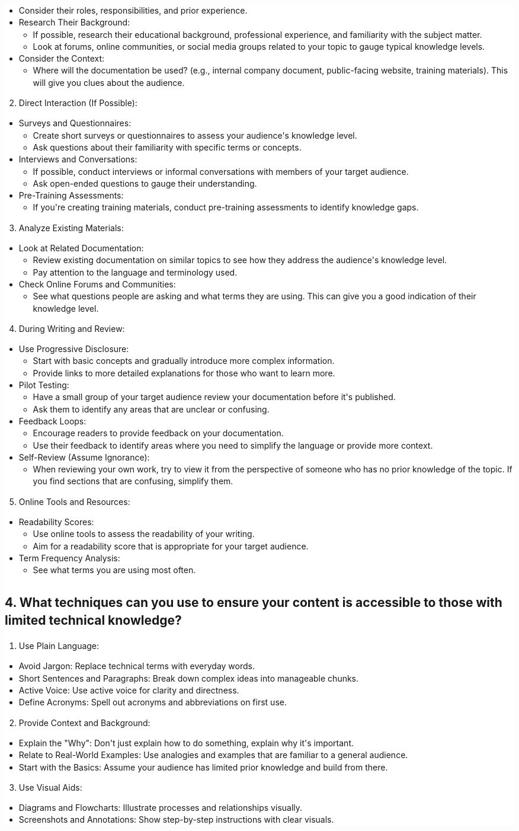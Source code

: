    * Consider their roles, responsibilities, and prior experience.
 * Research Their Background:
   * If possible, research their educational background, professional experience, and familiarity with the subject matter.
   * Look at forums, online communities, or social media groups related to your topic to gauge typical knowledge levels.
 * Consider the Context:
   * Where will the documentation be used? (e.g., internal company document, public-facing website, training materials). This will give you clues about the audience.
2. Direct Interaction (If Possible):
 * Surveys and Questionnaires:
   * Create short surveys or questionnaires to assess your audience's knowledge level.
   * Ask questions about their familiarity with specific terms or concepts.
 * Interviews and Conversations:
   * If possible, conduct interviews or informal conversations with members of your target audience.
   * Ask open-ended questions to gauge their understanding.
 * Pre-Training Assessments:
   * If you're creating training materials, conduct pre-training assessments to identify knowledge gaps.
3. Analyze Existing Materials:
 * Look at Related Documentation:
   * Review existing documentation on similar topics to see how they address the audience's knowledge level.
   * Pay attention to the language and terminology used.
 * Check Online Forums and Communities:
   * See what questions people are asking and what terms they are using. This can give you a good indication of their knowledge level.
4. During Writing and Review:
 * Use Progressive Disclosure:
   * Start with basic concepts and gradually introduce more complex information.
   * Provide links to more detailed explanations for those who want to learn more.
 * Pilot Testing:
   * Have a small group of your target audience review your documentation before it's published.
   * Ask them to identify any areas that are unclear or confusing.
 * Feedback Loops:
   * Encourage readers to provide feedback on your documentation.
   * Use their feedback to identify areas where you need to simplify the language or provide more context.
 * Self-Review (Assume Ignorance):
   * When reviewing your own work, try to view it from the perspective of someone who has no prior knowledge of the topic. If you find sections that are confusing, simplify them.
5. Online Tools and Resources:
 * Readability Scores:
   * Use online tools to assess the readability of your writing.
   * Aim for a readability score that is appropriate for your target audience.
 * Term Frequency Analysis:
   * See what terms you are using most often.
## 4. What techniques can you use to ensure your content is accessible to those with limited technical knowledge?
1. Use Plain Language:
 * Avoid Jargon: Replace technical terms with everyday words.
 * Short Sentences and Paragraphs: Break down complex ideas into manageable chunks.
 * Active Voice: Use active voice for clarity and directness.
 * Define Acronyms: Spell out acronyms and abbreviations on first use.
2. Provide Context and Background:
 * Explain the "Why": Don't just explain how to do something, explain why it's important.
 * Relate to Real-World Examples: Use analogies and examples that are familiar to a general audience.
 * Start with the Basics: Assume your audience has limited prior knowledge and build from there.
3. Use Visual Aids:
 * Diagrams and Flowcharts: Illustrate processes and relationships visually.
 * Screenshots and Annotations: Show step-by-step instructions with clear visuals.